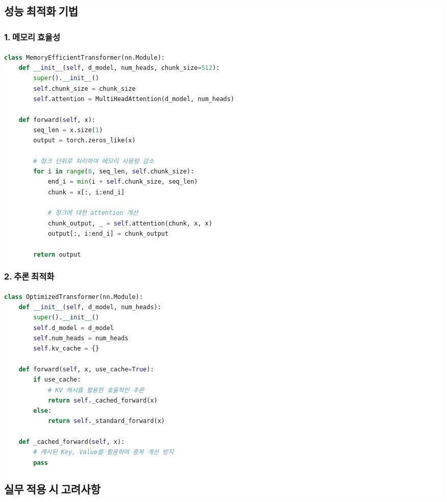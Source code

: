 ## 성능 최적화 기법

### 1. 메모리 효율성

```python
class MemoryEfficientTransformer(nn.Module):
    def __init__(self, d_model, num_heads, chunk_size=512):
        super().__init__()
        self.chunk_size = chunk_size
        self.attention = MultiHeadAttention(d_model, num_heads)
        
    def forward(self, x):
        seq_len = x.size(1)
        output = torch.zeros_like(x)
        
        # 청크 단위로 처리하여 메모리 사용량 감소
        for i in range(0, seq_len, self.chunk_size):
            end_i = min(i + self.chunk_size, seq_len)
            chunk = x[:, i:end_i]
            
            # 청크에 대한 attention 계산
            chunk_output, _ = self.attention(chunk, x, x)
            output[:, i:end_i] = chunk_output
            
        return output
```

### 2. 추론 최적화

```python
class OptimizedTransformer(nn.Module):
    def __init__(self, d_model, num_heads):
        super().__init__()
        self.d_model = d_model
        self.num_heads = num_heads
        self.kv_cache = {}
        
    def forward(self, x, use_cache=True):
        if use_cache:
            # KV 캐시를 활용한 효율적인 추론
            return self._cached_forward(x)
        else:
            return self._standard_forward(x)
            
    def _cached_forward(self, x):
        # 캐시된 Key, Value를 활용하여 중복 계산 방지
        pass
```

## 실무 적용 시 고려사항
